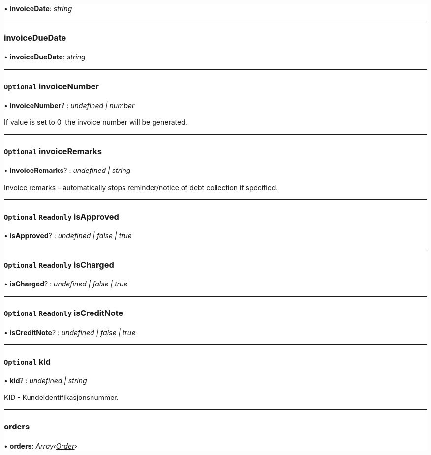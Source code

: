 • **invoiceDate**: *string*

___

###  invoiceDueDate

• **invoiceDueDate**: *string*

___

### `Optional` invoiceNumber

• **invoiceNumber**? : *undefined | number*

If value is set to 0, the invoice number will be generated.

___

### `Optional` invoiceRemarks

• **invoiceRemarks**? : *undefined | string*

Invoice remarks - automatically stops reminder/notice of debt collection if specified.

___

### `Optional` `Readonly` isApproved

• **isApproved**? : *undefined | false | true*

___

### `Optional` `Readonly` isCharged

• **isCharged**? : *undefined | false | true*

___

### `Optional` `Readonly` isCreditNote

• **isCreditNote**? : *undefined | false | true*

___

### `Optional` kid

• **kid**? : *undefined | string*

KID - Kundeidentifikasjonsnummer.

___

###  orders

• **orders**: *Array‹[Order](order.md)›*
